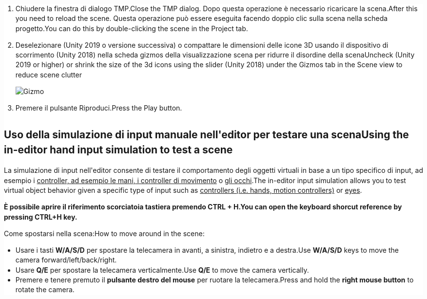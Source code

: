 1. <span data-ttu-id="f4c63-208">Chiudere la finestra di dialogo TMP.</span><span class="sxs-lookup"><span data-stu-id="f4c63-208">Close the TMP dialog.</span></span> <span data-ttu-id="f4c63-209">Dopo questa operazione è necessario ricaricare la scena.</span><span class="sxs-lookup"><span data-stu-id="f4c63-209">After this you need to reload the scene.</span></span> <span data-ttu-id="f4c63-210">Questa operazione può essere eseguita facendo doppio clic sulla scena nella scheda progetto.</span><span class="sxs-lookup"><span data-stu-id="f4c63-210">You can do this by double-clicking the scene in the Project tab.</span></span>

1. <span data-ttu-id="f4c63-211">Deselezionare (Unity 2019 o versione successiva) o compattare le dimensioni delle icone 3D usando il dispositivo di scorrimento (Unity 2018) nella scheda gizmos della visualizzazione scena per ridurre il disordine della scena</span><span class="sxs-lookup"><span data-stu-id="f4c63-211">Uncheck (Unity 2019 or higher) or shrink the size of the 3d icons using the slider (Unity 2018) under the Gizmos tab in the Scene view to reduce scene clutter</span></span>

     ![Gizmo](https://user-images.githubusercontent.com/13754172/80819866-a8aed800-8b8a-11ea-8d7b-a3822fdfc907.png)

1. <span data-ttu-id="f4c63-213">Premere il pulsante Riproduci.</span><span class="sxs-lookup"><span data-stu-id="f4c63-213">Press the Play button.</span></span>

## <a name="using-the-in-editor-hand-input-simulation-to-test-a-scene"></a><span data-ttu-id="f4c63-214">Uso della simulazione di input manuale nell'editor per testare una scena</span><span class="sxs-lookup"><span data-stu-id="f4c63-214">Using the in-editor hand input simulation to test a scene</span></span>

<span data-ttu-id="f4c63-215">La simulazione di input nell'editor consente di testare il comportamento degli oggetti virtuali in base a un tipo specifico di input, ad esempio i [controller, ad esempio le mani, i controller di movimento](features/input-simulation/InputSimulationService.md#controller-simulation) o [gli occhi](features/eye-tracking/EyeTracking_BasicSetup.md#simulating-eye-tracking-in-the-unity-editor).</span><span class="sxs-lookup"><span data-stu-id="f4c63-215">The in-editor input simulation allows you to test virtual object behavior given a specific type of input such as [controllers (i.e. hands, motion controllers)](features/input-simulation/InputSimulationService.md#controller-simulation) or [eyes](features/eye-tracking/EyeTracking_BasicSetup.md#simulating-eye-tracking-in-the-unity-editor).</span></span>

<span data-ttu-id="f4c63-216">**È possibile aprire il riferimento scorciatoia tastiera premendo CTRL + H.**</span><span class="sxs-lookup"><span data-stu-id="f4c63-216">**You can open the keyboard shorcut reference by pressing CTRL+H key.**</span></span>

<span data-ttu-id="f4c63-217">Come spostarsi nella scena:</span><span class="sxs-lookup"><span data-stu-id="f4c63-217">How to move around in the scene:</span></span>

* <span data-ttu-id="f4c63-218">Usare i tasti **W/A/S/D** per spostare la telecamera in avanti, a sinistra, indietro e a destra.</span><span class="sxs-lookup"><span data-stu-id="f4c63-218">Use **W/A/S/D** keys to move the camera forward/left/back/right.</span></span>
* <span data-ttu-id="f4c63-219">Usare **Q/E** per spostare la telecamera verticalmente.</span><span class="sxs-lookup"><span data-stu-id="f4c63-219">Use **Q/E** to move the camera vertically.</span></span>
* <span data-ttu-id="f4c63-220">Premere e tenere premuto il **pulsante destro del mouse** per ruotare la telecamera.</span><span class="sxs-lookup"><span data-stu-id="f4c63-220">Press and hold the **right mouse button** to rotate the camera.</span></span>
